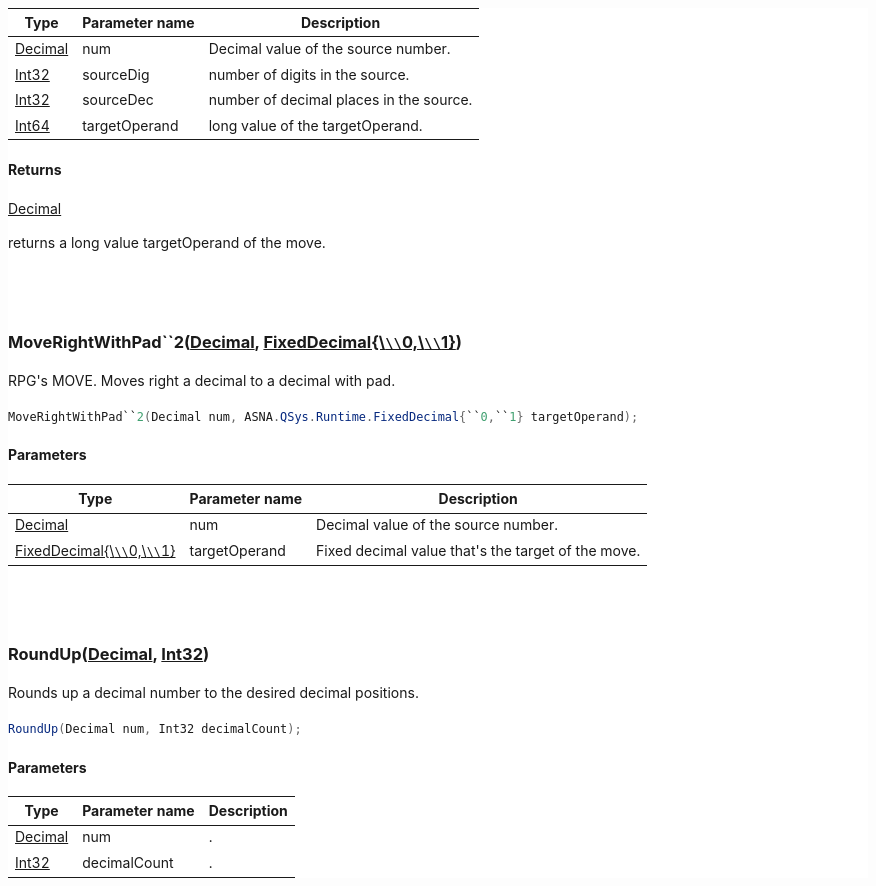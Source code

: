 | Type | Parameter name | Description
| --- | --- | ---
| [Decimal](https://docs.microsoft.com/en-us/dotnet/api/system.decimal) | num | Decimal value of the source number. 
| [Int32](https://docs.microsoft.com/en-us/dotnet/api/system.int32) | sourceDig | number of digits in the source. 
| [Int32](https://docs.microsoft.com/en-us/dotnet/api/system.int32) | sourceDec | number of decimal places in the source. 
| [Int64](https://docs.microsoft.com/en-us/dotnet/api/system.int64) | targetOperand | long value of the targetOperand. 

#### Returns

[Decimal](https://docs.microsoft.com/en-us/dotnet/api/system.decimal)

returns a long value targetOperand of the move.


<br>
<br>

### MoveRightWithPad\`\`2([Decimal](https://docs.microsoft.com/en-us/dotnet/api/system.decimal), [FixedDecimal{\\`\\`0,\\`\\`1}](/reference/asna-qsys-runtime/fixed-decimal{``0,``1}.html))

RPG's MOVE. Moves right a decimal to a decimal with pad.

```cs
MoveRightWithPad``2(Decimal num, ASNA.QSys.Runtime.FixedDecimal{``0,``1} targetOperand);
```

#### Parameters

| Type | Parameter name | Description
| --- | --- | ---
| [Decimal](https://docs.microsoft.com/en-us/dotnet/api/system.decimal) | num | Decimal value of the source number. 
| [FixedDecimal{\\`\\`0,\\`\\`1}](/reference/asna-qsys-runtime/fixed-decimal{``0,``1}.html) | targetOperand | Fixed decimal value that's the target of the move. 


<br>
<br>

### RoundUp([Decimal](https://docs.microsoft.com/en-us/dotnet/api/system.decimal), [Int32](https://docs.microsoft.com/en-us/dotnet/api/system.int32))

Rounds up a decimal number to the desired decimal positions.

```cs
RoundUp(Decimal num, Int32 decimalCount);
```

#### Parameters

| Type | Parameter name | Description
| --- | --- | ---
| [Decimal](https://docs.microsoft.com/en-us/dotnet/api/system.decimal) | num | . 
| [Int32](https://docs.microsoft.com/en-us/dotnet/api/system.int32) | decimalCount | . 
